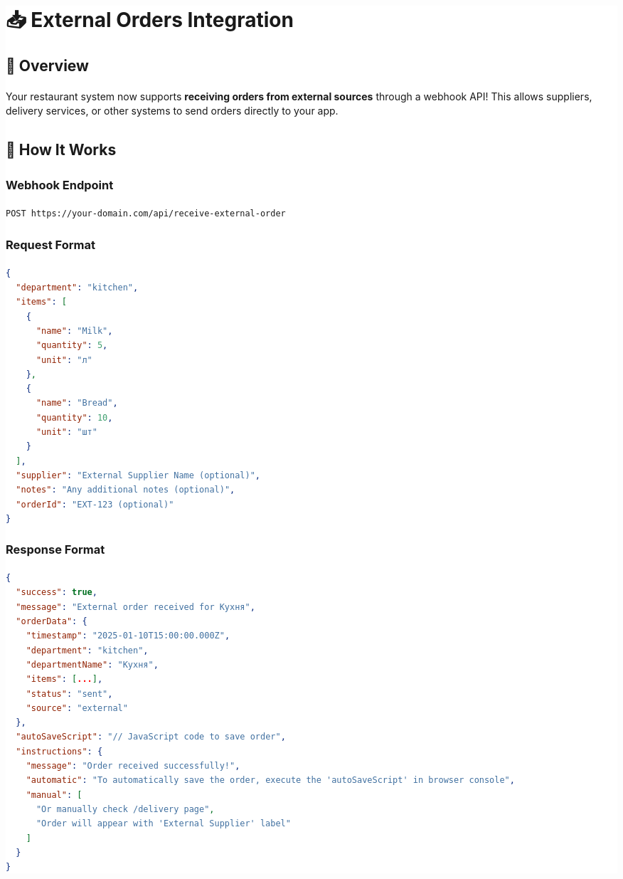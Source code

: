 # 📥 External Orders Integration

## 🎯 Overview
Your restaurant system now supports **receiving orders from external sources** through a webhook API! This allows suppliers, delivery services, or other systems to send orders directly to your app.

## 🚀 How It Works

### **Webhook Endpoint**
```
POST https://your-domain.com/api/receive-external-order
```

### **Request Format**
```json
{
  "department": "kitchen",
  "items": [
    {
      "name": "Milk",
      "quantity": 5,
      "unit": "л"
    },
    {
      "name": "Bread",
      "quantity": 10,
      "unit": "шт"
    }
  ],
  "supplier": "External Supplier Name (optional)",
  "notes": "Any additional notes (optional)",
  "orderId": "EXT-123 (optional)"
}
```

### **Response Format**
```json
{
  "success": true,
  "message": "External order received for Кухня",
  "orderData": {
    "timestamp": "2025-01-10T15:00:00.000Z",
    "department": "kitchen",
    "departmentName": "Кухня",
    "items": [...],
    "status": "sent",
    "source": "external"
  },
  "autoSaveScript": "// JavaScript code to save order",
  "instructions": {
    "message": "Order received successfully!",
    "automatic": "To automatically save the order, execute the 'autoSaveScript' in browser console",
    "manual": [
      "Or manually check /delivery page",
      "Order will appear with 'External Supplier' label"
    ]
  }
}
```
